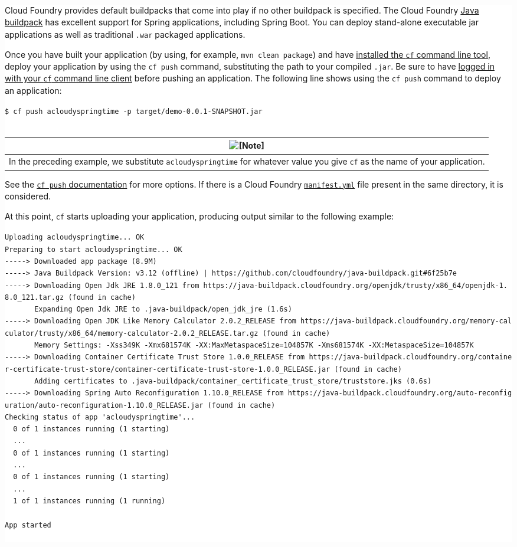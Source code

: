 Cloud Foundry provides default buildpacks that come into play if no other buildpack is specified. The Cloud Foundry [Java buildpack](https://github.com/cloudfoundry/java-buildpack) has excellent support for Spring applications, including Spring Boot. You can deploy stand-alone executable jar applications as well as traditional `.war` packaged applications.

Once you have built your application (by using, for example, `mvn clean package`) and have [installed the `cf` command line tool](https://docs.cloudfoundry.org/cf-cli/install-go-cli.html), deploy your application by using the `cf push` command, substituting the path to your compiled `.jar`. Be sure to have [logged in with your `cf` command line client](https://docs.cloudfoundry.org/cf-cli/getting-started.html#login) before pushing an application. The following line shows using the `cf push` command to deploy an application:

```
$ cf push acloudyspringtime -p target/demo-0.0.1-SNAPSHOT.jar


```

| ![[Note]](https://docs.spring.io/spring-boot/docs/2.0.0.BUILD-SNAPSHOT/reference/htmlsingle/images/note.png) |
| ------------------------------------------------------------ |
| In the preceding example, we substitute `acloudyspringtime` for whatever value you give `cf` as the name of your application. |

See the [`cf push` documentation](https://docs.cloudfoundry.org/cf-cli/getting-started.html#push) for more options. If there is a Cloud Foundry [`manifest.yml`](https://docs.cloudfoundry.org/devguide/deploy-apps/manifest.html) file present in the same directory, it is considered.

At this point, `cf` starts uploading your application, producing output similar to the following example:

```
Uploading acloudyspringtime... OK
Preparing to start acloudyspringtime... OK
-----> Downloaded app package (8.9M)
-----> Java Buildpack Version: v3.12 (offline) | https://github.com/cloudfoundry/java-buildpack.git#6f25b7e
-----> Downloading Open Jdk JRE 1.8.0_121 from https://java-buildpack.cloudfoundry.org/openjdk/trusty/x86_64/openjdk-1.8.0_121.tar.gz (found in cache)
       Expanding Open Jdk JRE to .java-buildpack/open_jdk_jre (1.6s)
-----> Downloading Open JDK Like Memory Calculator 2.0.2_RELEASE from https://java-buildpack.cloudfoundry.org/memory-calculator/trusty/x86_64/memory-calculator-2.0.2_RELEASE.tar.gz (found in cache)
       Memory Settings: -Xss349K -Xmx681574K -XX:MaxMetaspaceSize=104857K -Xms681574K -XX:MetaspaceSize=104857K
-----> Downloading Container Certificate Trust Store 1.0.0_RELEASE from https://java-buildpack.cloudfoundry.org/container-certificate-trust-store/container-certificate-trust-store-1.0.0_RELEASE.jar (found in cache)
       Adding certificates to .java-buildpack/container_certificate_trust_store/truststore.jks (0.6s)
-----> Downloading Spring Auto Reconfiguration 1.10.0_RELEASE from https://java-buildpack.cloudfoundry.org/auto-reconfiguration/auto-reconfiguration-1.10.0_RELEASE.jar (found in cache)
Checking status of app 'acloudyspringtime'...
  0 of 1 instances running (1 starting)
  ...
  0 of 1 instances running (1 starting)
  ...
  0 of 1 instances running (1 starting)
  ...
  1 of 1 instances running (1 running)

App started


```
